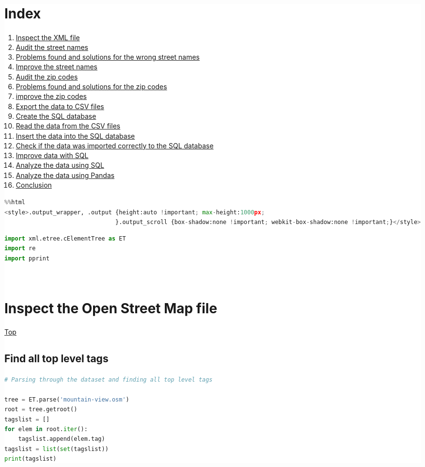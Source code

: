 

<a id="top" name=""></a>
# Index
1. <a href="#inspect">Inspect the XML file</a>
2. <a href="#audit1">Audit the street names</a>
3. <a href="#problems1">Problems found and solutions for the wrong street names</a>
4. <a href="#improve1">Improve the street names</a>
5. <a href="#audit2">Audit the zip codes</a>
6. <a href="#problems2">Problems found and solutions for the zip codes</a>
7. <a href="#improve2">improve the zip codes</a>
8. <a href="#export_csv">Export the data to CSV files</a>
9. <a href="#create_sql">Create the SQL database</a>
10. <a href="#read_csv">Read the data from the CSV files</a>
11. <a href="#insert_data_sql">Insert the data into the SQL database</a>
12. <a href="#import_check">Check if the data was imported correctly to the SQL database</a>
13. <a href="#improve_sql">Improve data with SQL</a>
14. <a href="#analyze_sql">Analyze the data using SQL</a>
15. <a href="#analyze_pandas">Analyze the data using Pandas</a>
16. <a href="#conclusion">Conclusion</a>


```python
%%html
<style>.output_wrapper, .output {height:auto !important; max-height:1000px;
                                }.output_scroll {box-shadow:none !important; webkit-box-shadow:none !important;}</style>
```


<style>.output_wrapper, .output {height:auto !important; max-height:1000px;
                                }.output_scroll {box-shadow:none !important; webkit-box-shadow:none !important;}</style>



```python
import xml.etree.cElementTree as ET
import re
import pprint
```

<a id="inspect" name="inspect"></a><br />
# Inspect the Open Street Map file
<a href="#top">Top</a>

## Find all top level tags


```python
# Parsing through the dataset and finding all top level tags

tree = ET.parse('mountain-view.osm')
root = tree.getroot()
tagslist = []
for elem in root.iter():
    tagslist.append(elem.tag)
tagslist = list(set(tagslist))
print(tagslist)
```
